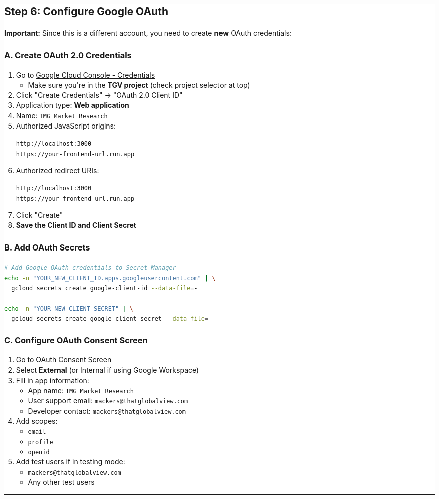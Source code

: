 
## Step 6: Configure Google OAuth

**Important:** Since this is a different account, you need to create **new** OAuth credentials:

### A. Create OAuth 2.0 Credentials

1. Go to [Google Cloud Console - Credentials](https://console.cloud.google.com/apis/credentials)
   - Make sure you're in the **TGV project** (check project selector at top)
2. Click "Create Credentials" → "OAuth 2.0 Client ID"
3. Application type: **Web application**
4. Name: `TMG Market Research`
5. Authorized JavaScript origins:
   ```
   http://localhost:3000
   https://your-frontend-url.run.app
   ```
6. Authorized redirect URIs:
   ```
   http://localhost:3000
   https://your-frontend-url.run.app
   ```
7. Click "Create"
8. **Save the Client ID and Client Secret**

### B. Add OAuth Secrets

```bash
# Add Google OAuth credentials to Secret Manager
echo -n "YOUR_NEW_CLIENT_ID.apps.googleusercontent.com" | \
  gcloud secrets create google-client-id --data-file=-

echo -n "YOUR_NEW_CLIENT_SECRET" | \
  gcloud secrets create google-client-secret --data-file=-
```

### C. Configure OAuth Consent Screen

1. Go to [OAuth Consent Screen](https://console.cloud.google.com/apis/credentials/consent)
2. Select **External** (or Internal if using Google Workspace)
3. Fill in app information:
   - App name: `TMG Market Research`
   - User support email: `mackers@thatglobalview.com`
   - Developer contact: `mackers@thatglobalview.com`
4. Add scopes:
   - `email`
   - `profile`
   - `openid`
5. Add test users if in testing mode:
   - `mackers@thatglobalview.com`
   - Any other test users

---
